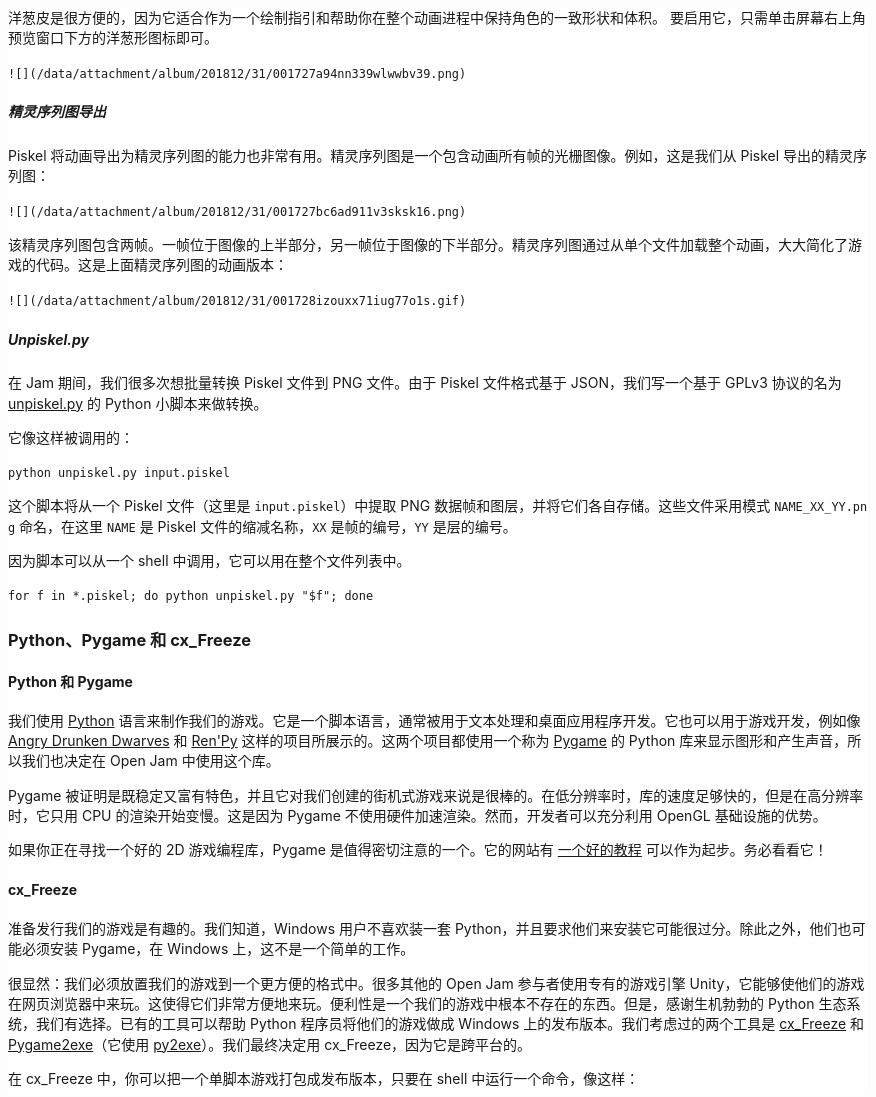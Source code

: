 洋葱皮是很方便的，因为它适合作为一个绘制指引和帮助你在整个动画进程中保持角色的一致形状和体积。 要启用它，只需单击屏幕右上角预览窗口下方的洋葱形图标即可。

`![](/data/attachment/album/201812/31/001727a94nn339wlwwbv39.png)`

##### 精灵序列图导出

Piskel 将动画导出为精灵序列图的能力也非常有用。精灵序列图是一个包含动画所有帧的光栅图像。例如，这是我们从 Piskel 导出的精灵序列图：

`![](/data/attachment/album/201812/31/001727bc6ad911v3sksk16.png)`

该精灵序列图包含两帧。一帧位于图像的上半部分，另一帧位于图像的下半部分。精灵序列图通过从单个文件加载整个动画，大大简化了游戏的代码。这是上面精灵序列图的动画版本：

`![](/data/attachment/album/201812/31/001728izouxx71iug77o1s.gif)`

##### Unpiskel.py

在 Jam 期间，我们很多次想批量转换 Piskel 文件到 PNG 文件。由于 Piskel 文件格式基于 JSON，我们写一个基于 GPLv3 协议的名为 [unpiskel.py](https://raw.githubusercontent.com/MUGeeksandGadgets/MarkMyWords/master/tools/unpiskel.py) 的 Python 小脚本来做转换。

它像这样被调用的：

```shell
python unpiskel.py input.piskel
```

这个脚本将从一个 Piskel 文件（这里是 `input.piskel`）中提取 PNG 数据帧和图层，并将它们各自存储。这些文件采用模式 `NAME_XX_YY.png` 命名，在这里 `NAME` 是 Piskel 文件的缩减名称，`XX` 是帧的编号，`YY` 是层的编号。

因为脚本可以从一个 shell 中调用，它可以用在整个文件列表中。

```shell
for f in *.piskel; do python unpiskel.py "$f"; done
```

### Python、Pygame 和 cx\_Freeze

#### Python 和 Pygame

我们使用 [Python](https://www.python.org/) 语言来制作我们的游戏。它是一个脚本语言，通常被用于文本处理和桌面应用程序开发。它也可以用于游戏开发，例如像 [Angry Drunken Dwarves](https://www.sacredchao.net/%7Epiman/angrydd/) 和 [Ren'Py](https://renpy.org/) 这样的项目所展示的。这两个项目都使用一个称为 [Pygame](https://www.Pygame.org/) 的 Python 库来显示图形和产生声音，所以我们也决定在 Open Jam 中使用这个库。

Pygame 被证明是既稳定又富有特色，并且它对我们创建的街机式游戏来说是很棒的。在低分辨率时，库的速度足够快的，但是在高分辨率时，它只用 CPU 的渲染开始变慢。这是因为 Pygame 不使用硬件加速渲染。然而，开发者可以充分利用 OpenGL 基础设施的优势。

如果你正在寻找一个好的 2D 游戏编程库，Pygame 是值得密切注意的一个。它的网站有 [一个好的教程](http://Pygame.org/docs/tut/PygameIntro.html) 可以作为起步。务必看看它！

#### cx\_Freeze

准备发行我们的游戏是有趣的。我们知道，Windows 用户不喜欢装一套 Python，并且要求他们来安装它可能很过分。除此之外，他们也可能必须安装 Pygame，在 Windows 上，这不是一个简单的工作。

很显然：我们必须放置我们的游戏到一个更方便的格式中。很多其他的 Open Jam 参与者使用专有的游戏引擎 Unity，它能够使他们的游戏在网页浏览器中来玩。这使得它们非常方便地来玩。便利性是一个我们的游戏中根本不存在的东西。但是，感谢生机勃勃的 Python 生态系统，我们有选择。已有的工具可以帮助 Python 程序员将他们的游戏做成 Windows 上的发布版本。我们考虑过的两个工具是 [cx\_Freeze](https://anthony-tuininga.github.io/cx_Freeze/) 和 [Pygame2exe](https://Pygame.org/wiki/Pygame2exe)（它使用 [py2exe](http://www.py2exe.org/)）。我们最终决定用 cx\_Freeze，因为它是跨平台的。

在 cx\_Freeze 中，你可以把一个单脚本游戏打包成发布版本，只要在 shell 中运行一个命令，像这样：
